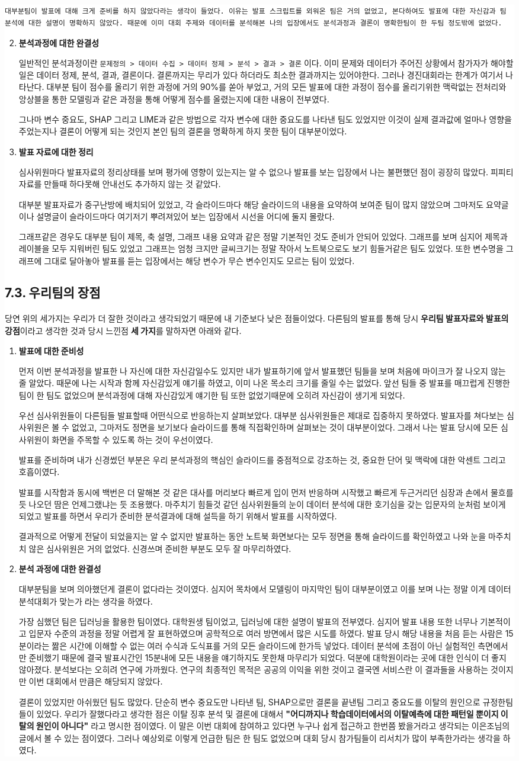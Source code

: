     대부분팀이 발표에 대해 크게 준비를 하지 않았다라는 생각이 들었다. 이유는 발표 스크립트를 외워온 팀은 거의 없었고, 본다하여도 발표에 대한 자신감과 팀 분석에 대한 설명이 명확하지 않았다. 때문에 이미 대회 주제와 데이터를 분석해본 나의 입장에서도 분석과정과 결론이 명확한팀이 한 두팀 정도밖에 없었다.

2. **분석과정에 대한 완결성**

    일반적인 분석과정이란 `문제정의 > 데이터 수집 > 데이터 정제 > 분석 > 결과 > 결론` 이다. 이미 문제와 데이터가 주어진 상황에서 참가자가 해야할 일은 데이터 정제, 분석, 결과, 결론이다. 결론까지는 무리가 있다 하더라도 최소한 결과까지는 있어야한다. 그러나 경진대회라는 한계가 여기서 나타난다. 대부분 팀이 점수를 올리기 위한 과정에 거의 90%를 쏟아 부었고, 거의 모든 발표에 대한 과정이 점수를 올리기위한 맥락없는 전처리와 앙상블을 통한 모델링과 같은 과정을 통해 어떻게 점수를 올렸는지에 대한 내용이 전부였다. 

    그나마 변수 중요도, SHAP 그리고 LIME과 같은 방법으로 각자 변수에 대한 중요도를 나타낸 팀도 있었지만 이것이 실제 결과값에 얼마나 영향을 주었는지나 결론이 어떻게 되는 것인지 본인 팀의 결론을 명확하게 하지 못한 팀이 대부분이었다. 

3. **발표 자료에 대한 정리**

    심사위원마다 발표자료의 정리상태를 보며 평가에 영향이 있는지는 알 수 없으나 발표를 보는 입장에서 나는 불편했던 점이 굉장히 많았다. 피피티 자료를 만들때 하다못해 안내선도 추가하지 않는 것 같았다. 

    대부분 발표자료가 중구난방에 배치되어 있었고, 각 슬라이드마다 해당 슬라이드의 내용을 요약하여 보여준 팀이 많지 않았으며 그마저도 요약글이나 설명글이 슬라이드마다 여기저기 뿌려져있어 보는 입장에서 시선을 어디에 둘지 몰랐다. 

    그래프같은 경우도 대부분 팀이 제목, 축 설명, 그래프 내용 요약과 같은 정말 기본적인 것도 준비가 안되어 있었다. 그래프를 보며 심지어 제목과 레이블을 모두 지워버린 팀도 있었고 그래프는 엄청 크지만 글씨크기는 정말 작아서 노트북으로도 보기 힘들거같은 팀도 있었다. 또한 변수명을 그래프에 그대로 달아놓아 발표를 듣는 입장에서는 해당 변수가 무슨 변수인지도 모르는 팀이 있었다. 

## 7.3. 우리팀의 장점

당연 위의 세가지는 우리가 더 잘한 것이라고 생각되었기 때문에 내 기준보다 낮은 점들이었다. 다른팀의 발표를 통해 당시 **우리팀 발표자료와 발표의 강점**이라고 생각한 것과 당시 느낀점 **세 가지**를 말하자면 아래와 같다.

1. **발표에 대한 준비성**

    먼저 이번 분석과정을 발표한 나 자신에 대한 자신감일수도 있지만 내가 발표하기에 앞서 발표했던 팀들을 보며 처음에 마이크가 잘 나오지 않는 줄 알았다. 때문에 나는 시작과 함께 자신감있게 얘기를 하였고, 이미 나온 목소리 크기를 줄일 수는 없었다. 앞선 팀들 중 발표를 매끄럽게 진행한팀이 한 팀도 없었으며 분석과정에 대해 자신감있게 얘기한 팀 또한 없었기때문에 오히려 자신감이 생기게 되었다. 

    우선 심사위원들이 다른팀들 발표할때 어떤식으로 반응하는지 살펴보았다. 대부분 심사위원들은 제대로 집중하지 못하였다. 발표자를 쳐다보는 심사위원은 볼 수 없었고, 그마저도 정면을 보기보다 슬라이드를 통해 직접확인하며 살펴보는 것이 대부분이었다. 그래서 나는 발표 당시에 모든 심사위원이 화면을 주목할 수 있도록 하는 것이 우선이였다. 

    발표를 준비하며 내가 신경썼던 부분은 우리 분석과정의 핵심인 슬라이드를 중점적으로 강조하는 것, 중요한 단어 및 맥락에 대한 악센트 그리고 호흡이였다.

    발표를 시작함과 동시에 백번은 더 말해본 것 같은 대사를 머리보다 빠르게 입이 먼저 반응하며 시작했고 빠르게 두근거리던 심장과 손에서 물흐를 듯 나오던 땀은 언제그랬냐는 듯 조용했다. 마주치기 힘들것 같던 심사위원들의 눈이 데이터 분석에 대한 호기심을 갖는 입문자의 눈처럼 보이게 되었고 발표를 하면서 우리가 준비한 분석결과에 대해 설득을 하기 위해서 발표를 시작하였다. 

    결과적으로 어떻게 전달이 되었을지는 알 수 없지만 발표하는 동안 노트북 화면보다는 모두 정면을 통해 슬라이드를 확인하였고 나와 눈을 마주치치 않은 심사위원은 거의 없었다. 신경쓰며 준비한 부분도 모두 잘 마무리하였다.

2. **분석 과정에 대한 완결성**

    대부분팀을 보며 의아했던게 결론이 없다라는 것이였다. 심지어 목차에서 모델링이 마지막인 팀이 대부분이였고 이를 보며 나는 정말 이게 데이터 분석대회가 맞는가 라는 생각을 하였다. 

    가장 심했던 팀은 딥러닝을 활용한 팀이였다. 대학원생 팀이었고, 딥러닝에 대한 설명이 발표의 전부였다. 심지어 발표 내용 또한 너무나 기본적이고 입문자 수준의 과정을 정말 어렵게 잘 표현하였으며 공학적으로 여러 방면에서 많은 시도를 하였다. 발표 당시 해당 내용을 처음 듣는 사람은 15분이라는 짦은 시간에 이해할 수 없는 여러 수식과 도식표를 거의 모든 슬라이드에 한가득 넣었다. 데이터 분석에 초점이 아닌 실험적인 측면에서만 준비했기 때문에 결국 발표시간인 15분내에 모든 내용을 얘기하지도 못한채 마무리가 되었다. 덕분에 대학원이라는 곳에 대한 인식이 더 좋지 않아졌다. 분석보다는 오히려 연구에 가까웠다. 연구의 최종적인 목적은 공공의 이익을 위한 것이고 결국엔 서비스란 이 결과들을 사용하는 것이지만 이번 대회에서 만큼은 해당되지 않았다.

    결론이 있었지만 아쉬웠던 팀도 많았다. 단순히 변수 중요도만 나타낸 팀, SHAP으로만 결론을 끝낸팀 그리고 중요도를 이탈의 원인으로 규정한팀들이 있었다. 우리가 잘했다라고 생각한 점은 이탈 징후 분석 및 결론에 대해서 **"어디까지나 학습데이터에서의 이탈예측에 대한 패턴일 뿐이지 이탈의 원인이 아니다"** 라고 명시한 점이였다. 이 말은 이번 대회에 참여하고 있다면 누구나 쉽게 접근하고 한번쯤 봤을거라고 생각되는 이은조님의 글에서 볼 수 있는 점이였다. 그러나 예상외로 이렇게 언급한 팀은 한 팀도 없었으며 대회 당시 참가팀들이 리서치가 많이 부족한가라는 생각을 하였다. 
